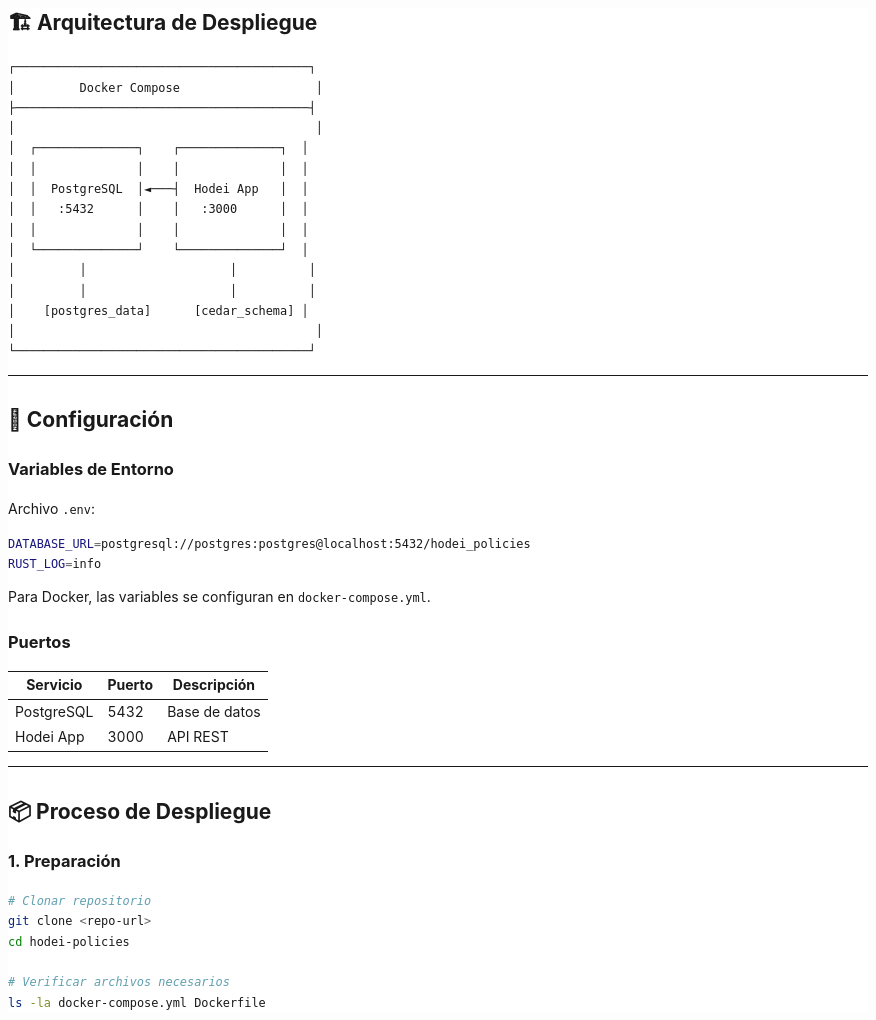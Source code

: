 
## 🏗️ Arquitectura de Despliegue

```
┌─────────────────────────────────────────┐
│         Docker Compose                   │
├─────────────────────────────────────────┤
│                                          │
│  ┌──────────────┐    ┌──────────────┐  │
│  │              │    │              │  │
│  │  PostgreSQL  │◄───┤  Hodei App   │  │
│  │   :5432      │    │   :3000      │  │
│  │              │    │              │  │
│  └──────────────┘    └──────────────┘  │
│         │                    │          │
│         │                    │          │
│    [postgres_data]      [cedar_schema] │
│                                          │
└─────────────────────────────────────────┘
```

---

## 🔧 Configuración

### Variables de Entorno

Archivo `.env`:

```bash
DATABASE_URL=postgresql://postgres:postgres@localhost:5432/hodei_policies
RUST_LOG=info
```

Para Docker, las variables se configuran en `docker-compose.yml`.

### Puertos

| Servicio   | Puerto | Descripción                |
|------------|--------|----------------------------|
| PostgreSQL | 5432   | Base de datos              |
| Hodei App  | 3000   | API REST                   |

---

## 📦 Proceso de Despliegue

### 1. Preparación

```bash
# Clonar repositorio
git clone <repo-url>
cd hodei-policies

# Verificar archivos necesarios
ls -la docker-compose.yml Dockerfile
```
